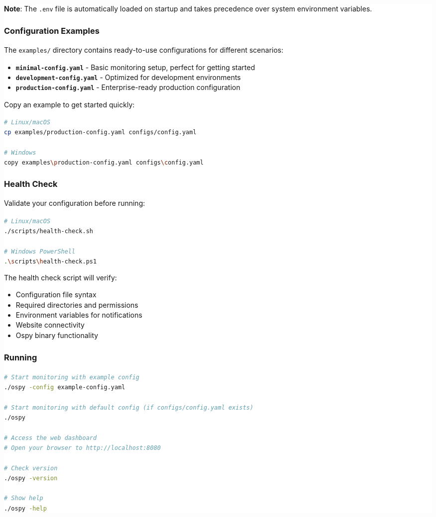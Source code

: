 **Note**: The `.env` file is automatically loaded on startup and takes precedence over system environment variables.

### Configuration Examples

The `examples/` directory contains ready-to-use configurations for different scenarios:

- **`minimal-config.yaml`** - Basic monitoring setup, perfect for getting started
- **`development-config.yaml`** - Optimized for development environments
- **`production-config.yaml`** - Enterprise-ready production configuration

Copy an example to get started quickly:
```bash
# Linux/macOS
cp examples/production-config.yaml configs/config.yaml

# Windows
copy examples\production-config.yaml configs\config.yaml
```

### Health Check

Validate your configuration before running:

```bash
# Linux/macOS
./scripts/health-check.sh

# Windows PowerShell
.\scripts\health-check.ps1
```

The health check script will verify:
- Configuration file syntax
- Required directories and permissions
- Environment variables for notifications
- Website connectivity
- Ospy binary functionality

### Running

```bash
# Start monitoring with example config
./ospy -config example-config.yaml

# Start monitoring with default config (if configs/config.yaml exists)
./ospy

# Access the web dashboard
# Open your browser to http://localhost:8080

# Check version
./ospy -version

# Show help
./ospy -help
```
